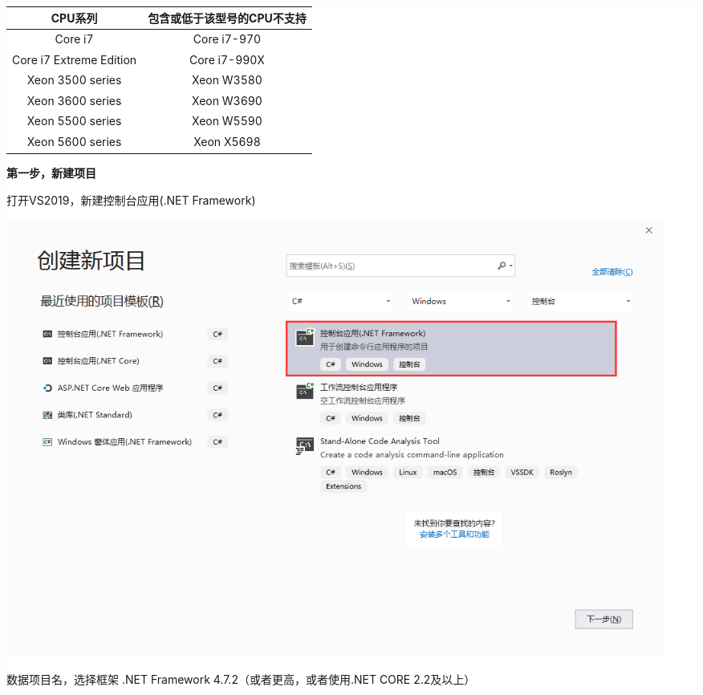 |         CPU系列         | 包含或低于该型号的CPU不支持 |
| :---------------------: | :-------------------------: |
|         Core i7         |         Core i7-970         |
| Core i7 Extreme Edition |        Core i7-990X         |
|    Xeon 3500 series     |         Xeon W3580          |
|    Xeon 3600 series     |         Xeon W3690          |
|    Xeon 5500 series     |         Xeon W5590          |
|    Xeon 5600 series     |         Xeon X5698          |

**第一步，新建项目**

打开VS2019，新建控制台应用(.NET Framework)

<img src="\TensorFlow.NET教程.assets\image-20200226153656524.png" alt="image-20200226153656524" style="zoom: 80%;" />

数据项目名，选择框架 .NET Framework 4.7.2（或者更高，或者使用.NET CORE 2.2及以上）
